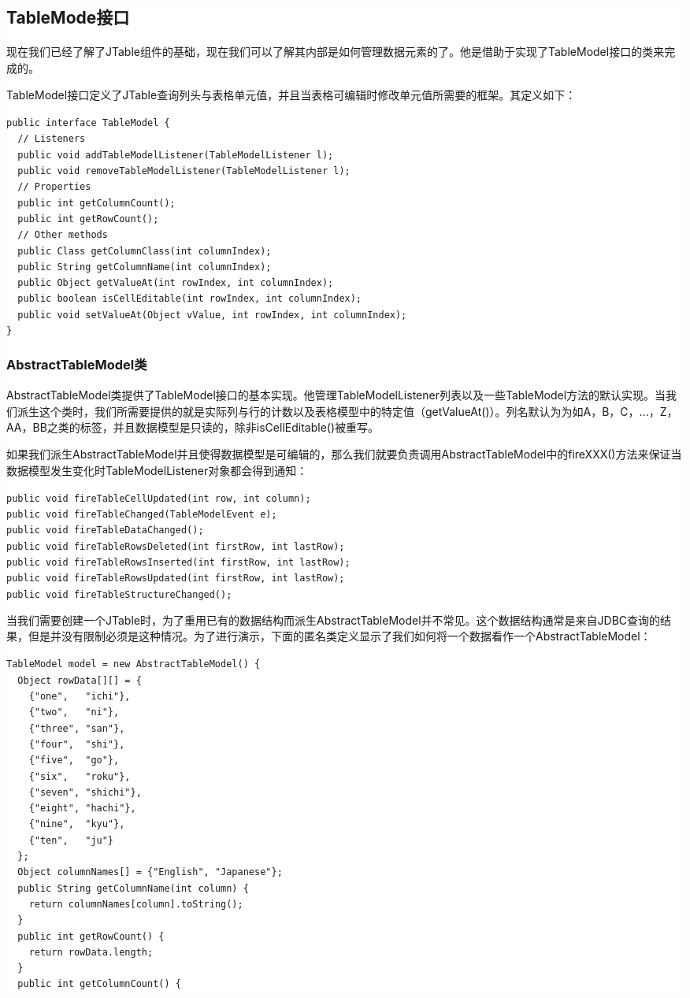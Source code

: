TableMode接口
-------------

现在我们已经了解了JTable组件的基础，现在我们可以了解其内部是如何管理数据元素的了。他是借助于实现了TableModel接口的类来完成的。

TableModel接口定义了JTable查询列头与表格单元值，并且当表格可编辑时修改单元值所需要的框架。其定义如下：

``` {.sourceCode .java}
public interface TableModel {
  // Listeners
  public void addTableModelListener(TableModelListener l);
  public void removeTableModelListener(TableModelListener l);
  // Properties
  public int getColumnCount();
  public int getRowCount();
  // Other methods
  public Class getColumnClass(int columnIndex);
  public String getColumnName(int columnIndex);
  public Object getValueAt(int rowIndex, int columnIndex);
  public boolean isCellEditable(int rowIndex, int columnIndex);
  public void setValueAt(Object vValue, int rowIndex, int columnIndex);
}
```

### AbstractTableModel类

AbstractTableModel类提供了TableModel接口的基本实现。他管理TableModelListener列表以及一些TableModel方法的默认实现。当我们派生这个类时，我们所需要提供的就是实际列与行的计数以及表格模型中的特定值（getValueAt()）。列名默认为为如A，B，C，...，Z，AA，BB之类的标签，并且数据模型是只读的，除非isCellEditable()被重写。

如果我们派生AbstractTableModel并且使得数据模型是可编辑的，那么我们就要负责调用AbstractTableModel中的fireXXX()方法来保证当数据模型发生变化时TableModelListener对象都会得到通知：

``` {.sourceCode .java}
public void fireTableCellUpdated(int row, int column);
public void fireTableChanged(TableModelEvent e);
public void fireTableDataChanged();
public void fireTableRowsDeleted(int firstRow, int lastRow);
public void fireTableRowsInserted(int firstRow, int lastRow);
public void fireTableRowsUpdated(int firstRow, int lastRow);
public void fireTableStructureChanged();
```

当我们需要创建一个JTable时，为了重用已有的数据结构而派生AbstractTableModel并不常见。这个数据结构通常是来自JDBC查询的结果，但是并没有限制必须是这种情况。为了进行演示，下面的匿名类定义显示了我们如何将一个数据看作一个AbstractTableModel：

``` {.sourceCode .java}
TableModel model = new AbstractTableModel() {
  Object rowData[][] = {
    {"one",   "ichi"},
    {"two",   "ni"},
    {"three", "san"},
    {"four",  "shi"},
    {"five",  "go"},
    {"six",   "roku"},
    {"seven", "shichi"},
    {"eight", "hachi"},
    {"nine",  "kyu"},
    {"ten",   "ju"}
  };
  Object columnNames[] = {"English", "Japanese"};
  public String getColumnName(int column) {
    return columnNames[column].toString();
  }
  public int getRowCount() {
    return rowData.length; 
  }
  public int getColumnCount() {
```